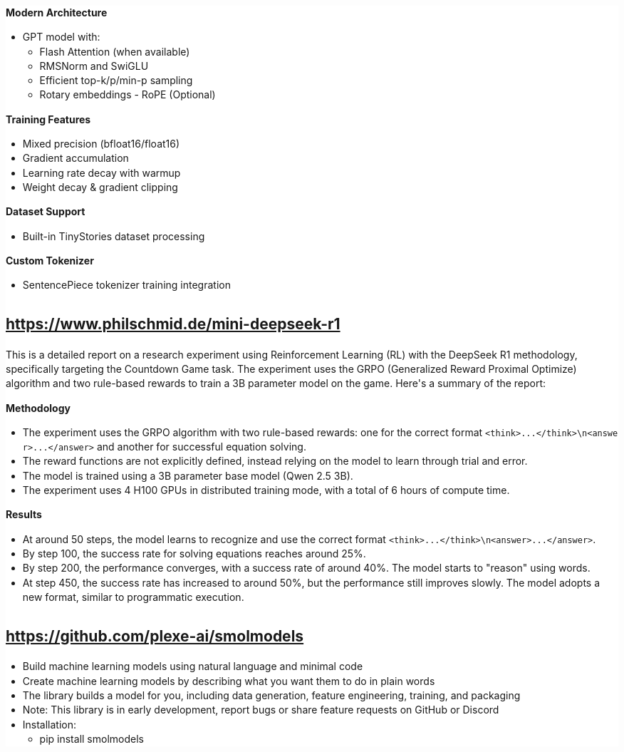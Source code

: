 **Modern Architecture**
- GPT model with:
  - Flash Attention (when available)
  - RMSNorm and SwiGLU
  - Efficient top-k/p/min-p sampling
  - Rotary embeddings - RoPE (Optional)

**Training Features**
- Mixed precision (bfloat16/float16)
- Gradient accumulation
- Learning rate decay with warmup
- Weight decay & gradient clipping

**Dataset Support**
- Built-in TinyStories dataset processing

**Custom Tokenizer**
- SentencePiece tokenizer training integration

## https://www.philschmid.de/mini-deepseek-r1

This is a detailed report on a research experiment using Reinforcement Learning (RL) with the DeepSeek R1 methodology, specifically targeting the Countdown Game task. The experiment uses the GRPO (Generalized Reward Proximal Optimize) algorithm and two rule-based rewards to train a 3B parameter model on the game. Here's a summary of the report:

**Methodology**

* The experiment uses the GRPO algorithm with two rule-based rewards: one for the correct format `<think>...</think>\n<answer>...</answer>` and another for successful equation solving.
* The reward functions are not explicitly defined, instead relying on the model to learn through trial and error.
* The model is trained using a 3B parameter base model (Qwen 2.5 3B).
* The experiment uses 4 H100 GPUs in distributed training mode, with a total of 6 hours of compute time.

**Results**

* At around 50 steps, the model learns to recognize and use the correct format `<think>...</think>\n<answer>...</answer>`.
* By step 100, the success rate for solving equations reaches around 25%.
* By step 200, the performance converges, with a success rate of around 40%. The model starts to "reason" using words.
* At step 450, the success rate has increased to around 50%, but the performance still improves slowly. The model adopts a new format, similar to programmatic execution.

## https://github.com/plexe-ai/smolmodels

* Build machine learning models using natural language and minimal code
* Create machine learning models by describing what you want them to do in plain words
* The library builds a model for you, including data generation, feature engineering, training, and packaging
* Note: This library is in early development, report bugs or share feature requests on GitHub or Discord
* Installation:
    + pip install smolmodels
